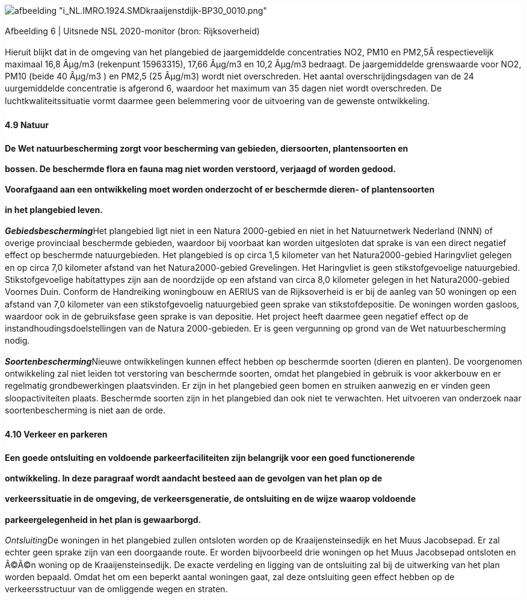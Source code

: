 ![afbeelding "i_NL.IMRO.1924.SMDkraaijenstdijk-BP30_0010.png"](i_NL.IMRO.1924.SMDkraaijenstdijk-BP30_0010.png)

Afbeelding 6 \| Uitsnede NSL 2020\-monitor (bron: Rijksoverheid)

Hieruit blijkt dat in de omgeving van het plangebied de jaargemiddelde concentraties NO2, PM10 en PM2,5Â respectievelijk maximaal 16,8 Âµg/m3 (rekenpunt 15963315\), 17,66 Âµg/m3 en 10,2 Âµg/m3 bedraagt. De jaargemiddelde grenswaarde voor NO2, PM10 (beide 40 Âµg/m3 ) en PM2,5 (25 Âµg/m3) wordt niet overschreden. Het aantal overschrijdingsdagen van de 24 uurgemiddelde concentratie is afgerond 6, waardoor het maximum van 35 dagen niet wordt overschreden. De luchtkwaliteitssituatie vormt daarmee geen belemmering voor de uitvoering van de gewenste ontwikkeling.

#### 4\.9 Natuur

**De Wet natuurbescherming zorgt voor bescherming van gebieden, diersoorten, plantensoorten en**

**bossen. De beschermde flora en fauna mag niet worden verstoord, verjaagd of worden gedood.**

**Voorafgaand aan een ontwikkeling moet worden onderzocht of er beschermde dieren\- of plantensoorten**

**in het plangebied leven.**

***Gebiedsbescherming***Het plangebied ligt niet in een Natura 2000\-gebied en niet in het Natuurnetwerk Nederland (NNN) of overige provinciaal beschermde gebieden, waardoor bij voorbaat kan worden uitgesloten dat sprake is van een direct negatief effect op beschermde natuurgebieden. Het plangebied is op circa 1,5 kilometer van het Natura2000\-gebied Haringvliet gelegen en op circa 7,0 kilometer afstand van het Natura2000\-gebied Grevelingen. Het Haringvliet is geen stikstofgevoelige natuurgebied. Stikstofgevoelige habitattypes zijn aan de noordzijde op een afstand van circa 8,0 kilometer gelegen in het Natura2000\-gebied Voornes Duin. Conform de Handreiking woningbouw en AERIUS van de Rijksoverheid is er bij de aanleg van 50 woningen op een afstand van 7,0 kilometer van een stikstofgevoelig natuurgebied geen sprake van stikstofdepositie. De woningen worden gasloos, waardoor ook in de gebruiksfase geen sprake is van depositie. Het project heeft daarmee geen negatief effect op de instandhoudingsdoelstellingen van de Natura 2000\-gebieden. Er is geen vergunning op grond van de Wet natuurbescherming nodig.

***Soortenbescherming***Nieuwe ontwikkelingen kunnen effect hebben op beschermde soorten (dieren en planten). De voorgenomen ontwikkeling zal niet leiden tot verstoring van beschermde soorten, omdat het plangebied in gebruik is voor akkerbouw en er regelmatig grondbewerkingen plaatsvinden. Er zijn in het plangebied geen bomen en struiken aanwezig en er vinden geen sloopactiviteiten plaats. Beschermde soorten zijn in het plangebied dan ook niet te verwachten. Het uitvoeren van onderzoek naar soortenbescherming is niet aan de orde.

#### 4\.10 Verkeer en parkeren

**Een goede ontsluiting en voldoende parkeerfaciliteiten zijn belangrijk voor een goed functionerende**

**ontwikkeling. In deze paragraaf wordt aandacht besteed aan de gevolgen van het plan op de**

**verkeerssituatie in de omgeving, de verkeersgeneratie, de ontsluiting en de wijze waarop voldoende**

**parkeergelegenheid in het plan is gewaarborgd.**

*Ontsluiting*De woningen in het plangebied zullen ontsloten worden op de Kraaijensteinsedijk en het Muus Jacobsepad. Er zal echter geen sprake zijn van een doorgaande route. Er worden bijvoorbeeld drie woningen op het Muus Jacobsepad ontsloten en Ã©Ã©n woning op de Kraaijensteinsedijk. De exacte verdeling en ligging van de ontsluiting zal bij de uitwerking van het plan worden bepaald. Omdat het om een beperkt aantal woningen gaat, zal deze ontsluiting geen effect hebben op de verkeersstructuur van de omliggende wegen en straten.
